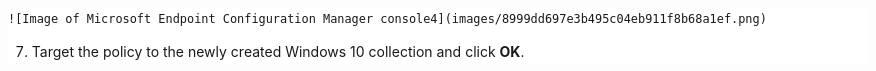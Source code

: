     ![Image of Microsoft Endpoint Configuration Manager console4](images/8999dd697e3b495c04eb911f8b68a1ef.png)

7. Target the policy to the newly created Windows 10 collection and click **OK**.
